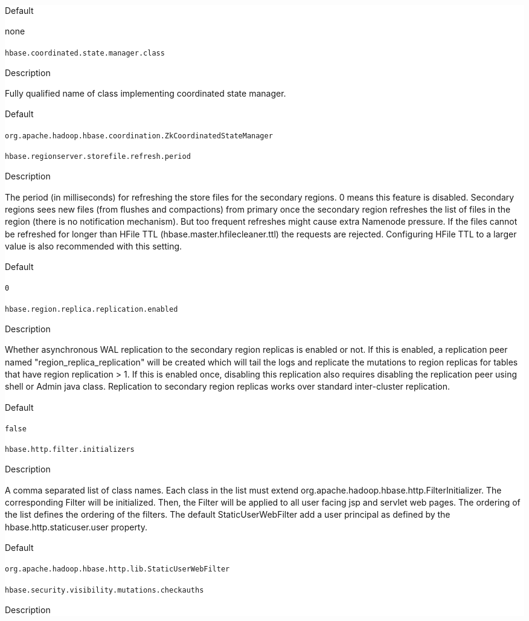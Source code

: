 Default

none

`hbase.coordinated.state.manager.class`

Description

Fully qualified name of class implementing coordinated state manager.

Default

`org.apache.hadoop.hbase.coordination.ZkCoordinatedStateManager`

`hbase.regionserver.storefile.refresh.period`

Description

The period (in milliseconds) for refreshing the store files for the secondary regions. 0 means this feature is disabled. Secondary regions sees new files (from flushes and compactions) from primary once the secondary region refreshes the list of files in the region (there is no notification mechanism). But too frequent refreshes might cause extra Namenode pressure. If the files cannot be refreshed for longer than HFile TTL (hbase.master.hfilecleaner.ttl) the requests are rejected. Configuring HFile TTL to a larger value is also recommended with this setting.

Default

`0`

`hbase.region.replica.replication.enabled`

Description

Whether asynchronous WAL replication to the secondary region replicas is enabled or not. If this is enabled, a replication peer named "region_replica_replication" will be created which will tail the logs and replicate the mutations to region replicas for tables that have region replication > 1\. If this is enabled once, disabling this replication also requires disabling the replication peer using shell or Admin java class. Replication to secondary region replicas works over standard inter-cluster replication.

Default

`false`

`hbase.http.filter.initializers`

Description

A comma separated list of class names. Each class in the list must extend org.apache.hadoop.hbase.http.FilterInitializer. The corresponding Filter will be initialized. Then, the Filter will be applied to all user facing jsp and servlet web pages. The ordering of the list defines the ordering of the filters. The default StaticUserWebFilter add a user principal as defined by the hbase.http.staticuser.user property.

Default

`org.apache.hadoop.hbase.http.lib.StaticUserWebFilter`

`hbase.security.visibility.mutations.checkauths`

Description
